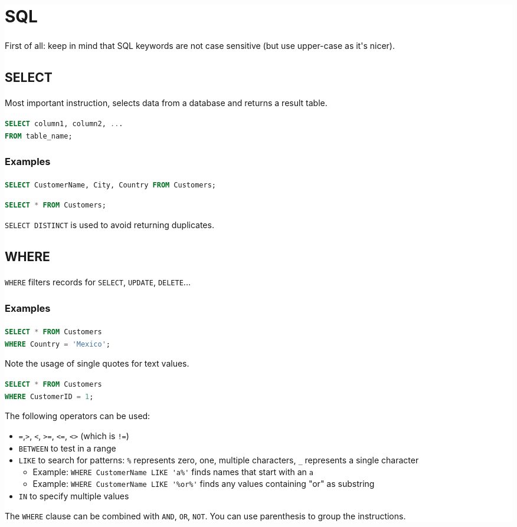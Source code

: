 # SQL

First of all: keep in mind that SQL keywords are not case sensitive (but use upper-case as it's nicer).

## SELECT

Most important instruction, selects data from a database and returns a result table.

```sql
SELECT column1, column2, ...
FROM table_name;
```

### Examples

```sql
SELECT CustomerName, City, Country FROM Customers;
```

```sql
SELECT * FROM Customers;
```

`SELECT DISTINCT` is used to avoid returning duplicates.

## WHERE

`WHERE` filters records for `SELECT`, `UPDATE`, `DELETE`...

### Examples

```sql
SELECT * FROM Customers
WHERE Country = 'Mexico';
```

Note the usage of single quotes for text values.

```sql
SELECT * FROM Customers
WHERE CustomerID = 1;
```

The following operators can be used:

- `=`,`>`, `<`, `>=`, `<=`, `<>` (which is `!=`)
- `BETWEEN` to test in a range
- `LIKE` to search for patterns: `%` represents zero, one, multiple characters, `_` represents a single character
  - Example: `WHERE CustomerName LIKE 'a%'` finds names that start with an `a`
  - Example: `WHERE CustomerName LIKE '%or%'` finds any values containing "or" as substring
- `IN` to specify multiple values

The `WHERE` clause can be combined with `AND`, `OR`, `NOT`. You can use parenthesis to group the instructions.
